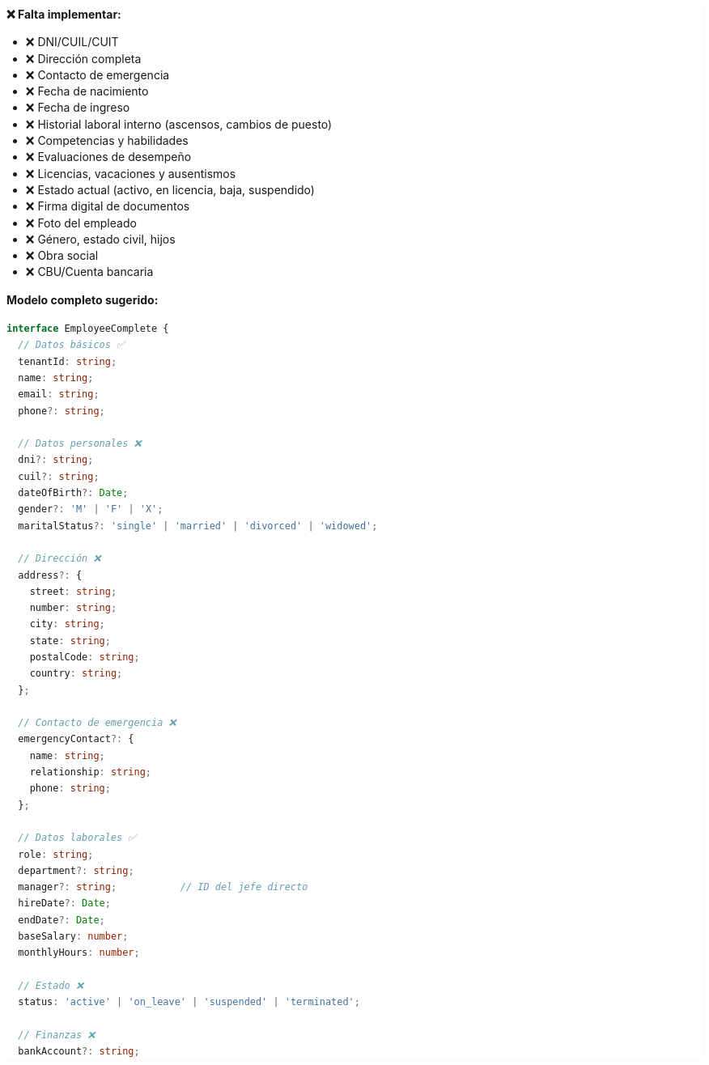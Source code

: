 **❌ Falta implementar:**
- ❌ DNI/CUIL/CUIT
- ❌ Dirección completa
- ❌ Contacto de emergencia
- ❌ Fecha de nacimiento
- ❌ Fecha de ingreso
- ❌ Historial laboral interno (ascensos, cambios de puesto)
- ❌ Competencias y habilidades
- ❌ Evaluaciones de desempeño
- ❌ Licencias, vacaciones y ausentismos
- ❌ Estado actual (activo, en licencia, baja, suspendido)
- ❌ Firma digital de documentos
- ❌ Foto del empleado
- ❌ Género, estado civil, hijos
- ❌ Obra social
- ❌ CBU/Cuenta bancaria

**Modelo completo sugerido:**
```typescript
interface EmployeeComplete {
  // Datos básicos ✅
  tenantId: string;
  name: string;
  email: string;
  phone?: string;

  // Datos personales ❌
  dni?: string;
  cuil?: string;
  dateOfBirth?: Date;
  gender?: 'M' | 'F' | 'X';
  maritalStatus?: 'single' | 'married' | 'divorced' | 'widowed';

  // Dirección ❌
  address?: {
    street: string;
    number: string;
    city: string;
    state: string;
    postalCode: string;
    country: string;
  };

  // Contacto de emergencia ❌
  emergencyContact?: {
    name: string;
    relationship: string;
    phone: string;
  };

  // Datos laborales ✅
  role: string;
  department?: string;
  manager?: string;           // ID del jefe directo
  hireDate?: Date;
  endDate?: Date;
  baseSalary: number;
  monthlyHours: number;

  // Estado ❌
  status: 'active' | 'on_leave' | 'suspended' | 'terminated';

  // Finanzas ❌
  bankAccount?: string;
```